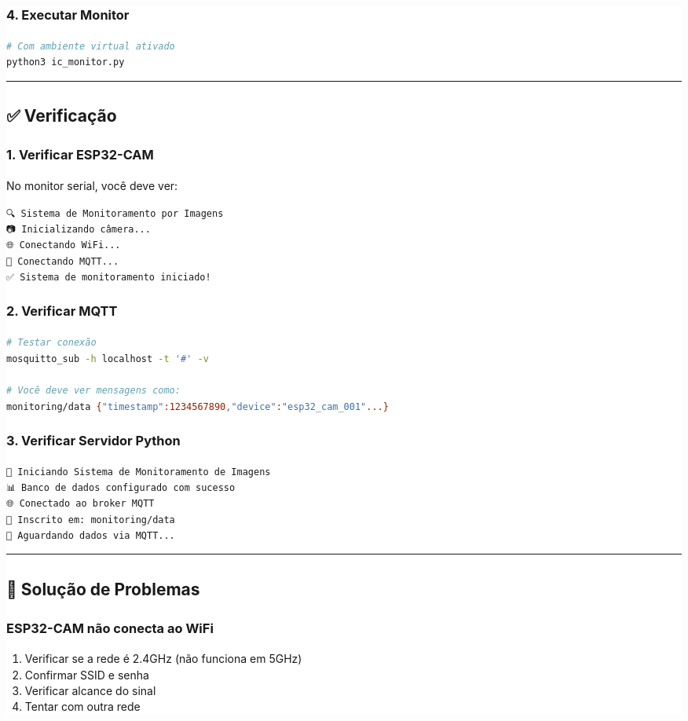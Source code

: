 ### 4. Executar Monitor

```bash
# Com ambiente virtual ativado
python3 ic_monitor.py
```

---

## ✅ Verificação

### 1. Verificar ESP32-CAM

No monitor serial, você deve ver:

```
🔍 Sistema de Monitoramento por Imagens
📷 Inicializando câmera...
🌐 Conectando WiFi...
📡 Conectando MQTT...
✅ Sistema de monitoramento iniciado!
```

### 2. Verificar MQTT

```bash
# Testar conexão
mosquitto_sub -h localhost -t '#' -v

# Você deve ver mensagens como:
monitoring/data {"timestamp":1234567890,"device":"esp32_cam_001"...}
```

### 3. Verificar Servidor Python

```
🚀 Iniciando Sistema de Monitoramento de Imagens
📊 Banco de dados configurado com sucesso
🌐 Conectado ao broker MQTT
📡 Inscrito em: monitoring/data
📡 Aguardando dados via MQTT...
```

---

## 🚨 Solução de Problemas

### ESP32-CAM não conecta ao WiFi

1. Verificar se a rede é 2.4GHz (não funciona em 5GHz)
2. Confirmar SSID e senha
3. Verificar alcance do sinal
4. Tentar com outra rede

